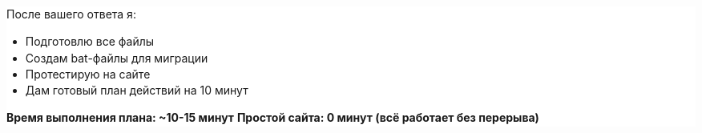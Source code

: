 После вашего ответа я:
- Подготовлю все файлы
- Создам bat-файлы для миграции
- Протестирую на сайте
- Дам готовый план действий на 10 минут

**Время выполнения плана: ~10-15 минут**
**Простой сайта: 0 минут (всё работает без перерыва)**



